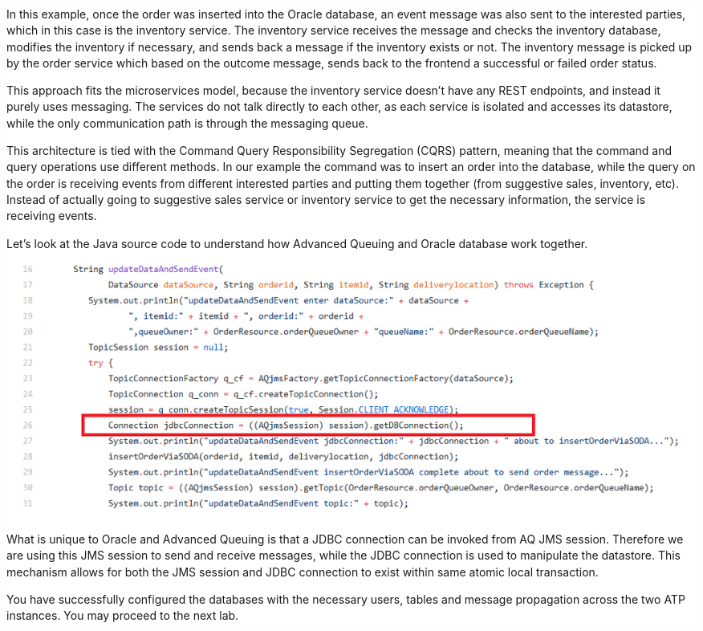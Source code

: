 In this example, once the order was inserted into the Oracle database, an event
message was also sent to the interested parties, which in this case is the
inventory service. The inventory service receives the message and checks the
inventory database, modifies the inventory if necessary, and sends back a
message if the inventory exists or not. The inventory message is picked up by
the order service which based on the outcome message, sends back to the frontend
a successful or failed order status.

This approach fits the microservices model, because the inventory service
doesn’t have any REST endpoints, and instead it purely uses messaging. The
services do not talk directly to each other, as each service is isolated and
accesses its datastore, while the only communication path is through the
messaging queue.

This architecture is tied with the Command Query Responsibility Segregation
(CQRS) pattern, meaning that the command and query operations use different
methods. In our example the command was to insert an order into the database,
while the query on the order is receiving events from different interested
parties and putting them together (from suggestive sales, inventory, etc).
Instead of actually going to suggestive sales service or inventory service to
get the necessary information, the service is receiving events.

Let’s look at the Java source code to understand how Advanced Queuing and Oracle
database work together.

![](images/614cf30e428caffbd7b373d5c4d91708.png " ")

What is unique to Oracle and Advanced Queuing is that a JDBC connection can be
invoked from AQ JMS session. Therefore we are using this JMS session to send and
receive messages, while the JDBC connection is used to manipulate the datastore.
This mechanism allows for both the JMS session and JDBC connection to exist
within same atomic local transaction.

You have successfully configured the databases with the necessary users, tables
and message propagation across the two ATP instances. You may proceed to the
next lab.

